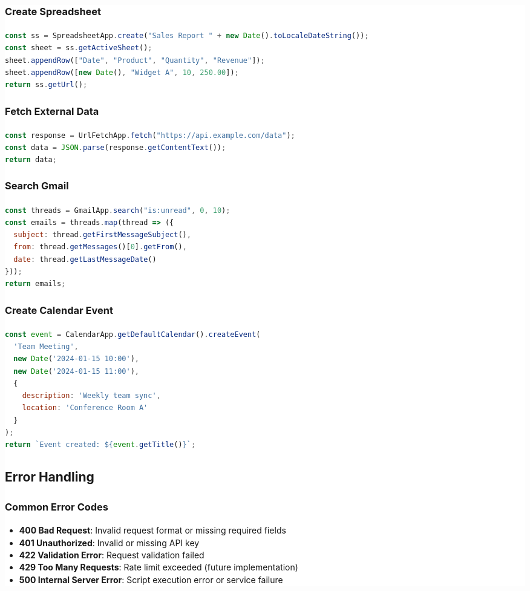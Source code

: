 ### Create Spreadsheet
```javascript
const ss = SpreadsheetApp.create("Sales Report " + new Date().toLocaleDateString());
const sheet = ss.getActiveSheet();
sheet.appendRow(["Date", "Product", "Quantity", "Revenue"]);
sheet.appendRow([new Date(), "Widget A", 10, 250.00]);
return ss.getUrl();
```

### Fetch External Data
```javascript
const response = UrlFetchApp.fetch("https://api.example.com/data");
const data = JSON.parse(response.getContentText());
return data;
```

### Search Gmail
```javascript
const threads = GmailApp.search("is:unread", 0, 10);
const emails = threads.map(thread => ({
  subject: thread.getFirstMessageSubject(),
  from: thread.getMessages()[0].getFrom(),
  date: thread.getLastMessageDate()
}));
return emails;
```

### Create Calendar Event
```javascript
const event = CalendarApp.getDefaultCalendar().createEvent(
  'Team Meeting',
  new Date('2024-01-15 10:00'),
  new Date('2024-01-15 11:00'),
  {
    description: 'Weekly team sync',
    location: 'Conference Room A'
  }
);
return `Event created: ${event.getTitle()}`;
```

## Error Handling

### Common Error Codes

- **400 Bad Request**: Invalid request format or missing required fields
- **401 Unauthorized**: Invalid or missing API key
- **422 Validation Error**: Request validation failed
- **429 Too Many Requests**: Rate limit exceeded (future implementation)
- **500 Internal Server Error**: Script execution error or service failure
